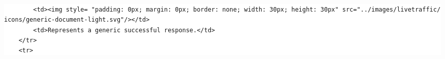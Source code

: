             <td><img style= "padding: 0px; margin: 0px; border: none; width: 30px; height: 30px" src="../images/livetraffic/icons/generic-document-light.svg"/></td>
            <td>Represents a generic successful response.</td>
        </tr>
        <tr>